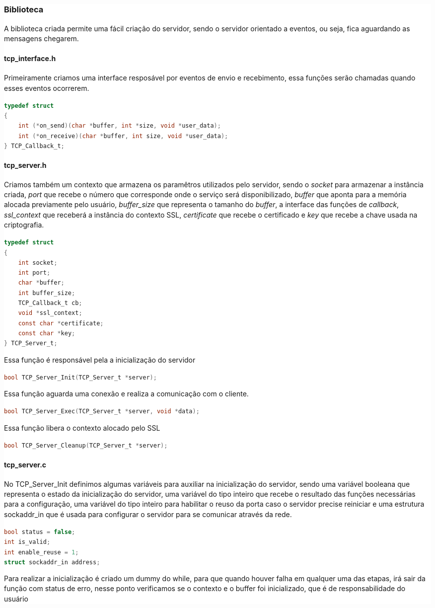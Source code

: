 ### Biblioteca
A biblioteca criada permite uma fácil criação do servidor, sendo o servidor orientado a eventos, ou seja, fica aguardando as mensagens chegarem.

#### tcp_interface.h
Primeiramente criamos uma interface resposável por eventos de envio e recebimento, essa funções serão chamadas quando esses eventos ocorrerem.

```c
typedef struct 
{
    int (*on_send)(char *buffer, int *size, void *user_data);  
    int (*on_receive)(char *buffer, int size, void *user_data);
} TCP_Callback_t;
```

#### tcp_server.h

Criamos também um contexto que armazena os paramêtros utilizados pelo servidor, sendo o _socket_ para armazenar a instância criada, _port_ que recebe o número que corresponde onde o serviço será disponibilizado, _buffer_ que aponta para a memória alocada previamente pelo usuário, *buffer_size* que representa o tamanho do _buffer_, a interface das funções de _callback_, *ssl_context* que receberá a instância do contexto SSL, _certificate_ que recebe o certificado e _key_ que recebe a chave usada na criptografia.

```c
typedef struct
{
    int socket;
    int port;
    char *buffer;    
    int buffer_size;
    TCP_Callback_t cb;
    void *ssl_context;
    const char *certificate;
    const char *key;
} TCP_Server_t;
```

Essa função é responsável pela a inicialização do servidor
```c
bool TCP_Server_Init(TCP_Server_t *server);
```

Essa função aguarda uma conexão e realiza a comunicação com o cliente.
```c
bool TCP_Server_Exec(TCP_Server_t *server, void *data);
```
Essa função libera o contexto alocado pelo SSL
```c
bool TCP_Server_Cleanup(TCP_Server_t *server);
```
#### tcp_server.c

No TCP_Server_Init definimos algumas variáveis para auxiliar na inicialização do servidor, sendo uma variável booleana que representa o estado da inicialização do servidor, uma variável do tipo inteiro que recebe o resultado das funções necessárias para a configuração, uma variável do tipo inteiro para habilitar o reuso da porta caso o servidor precise reiniciar e uma estrutura sockaddr_in que é usada para configurar o servidor para se comunicar através da rede.
```c
bool status = false;
int is_valid;
int enable_reuse = 1;
struct sockaddr_in address;
```
Para realizar a inicialização é criado um dummy do while, para que quando houver falha em qualquer uma das etapas, irá sair da função com status de erro, nesse ponto verificamos se o contexto e o buffer foi inicializado, que é de responsabilidade do usuário